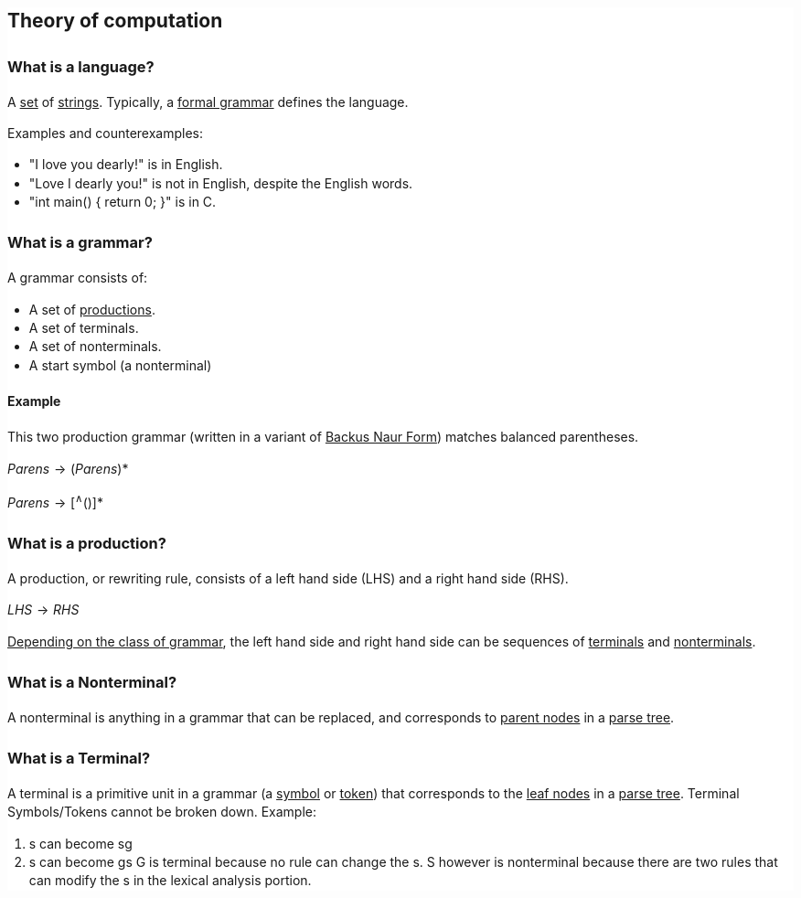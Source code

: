 
## Theory of computation

### What is a language?
A [set](#what-is-a-set) of [strings](#what-is-a-string).
Typically, a [formal grammar](#what-is-a-grammar) defines the language.

Examples and counterexamples:

- "I love you dearly!" is in English.
- "Love I dearly you!" is not in English, despite the English words.
- "int main() { return 0; }" is in C.

### What is a grammar?
A grammar consists of:

- A set of [productions](#what-is-a-production).
- A set of terminals.
- A set of nonterminals.
- A start symbol (a nonterminal)

#### Example
This two production grammar (written in a variant of [Backus Naur Form](#what-is-backus-naur-form)) matches balanced parentheses.

$Parens \to (Parens)*$

$Parens \to [^\wedge ()]*$

### What is a production?
A production, or rewriting rule, consists of a left hand side (LHS) and a right hand side (RHS).

$LHS \to RHS$

[Depending on the class of grammar](#what-is-chomskys-hierarchy), the left hand side and right hand side can be sequences of [terminals](#what-is-a-terminal) and [nonterminals](#what-is-a-nonterminal).

### What is a Nonterminal?
A nonterminal is anything in a grammar that can be replaced, and corresponds to [parent nodes](#what-is-a-parent-node) in a [parse tree](#what-is-a-parse-tree).

### What is a Terminal?
A terminal is a primitive unit in a grammar (a [symbol](#what-is-a-symbol) or [token](#what-is-a-token)) that corresponds to the [leaf nodes](#what-is-a-leaf-node) in a [parse tree](#what-is-a-parse-tree).
Terminal Symbols/Tokens cannot be broken down.
Example:
1. s can become sg
2. s can become gs
G is terminal because no rule can change the s.
S however is nonterminal because there are two rules that can modify the s in the lexical analysis portion.
